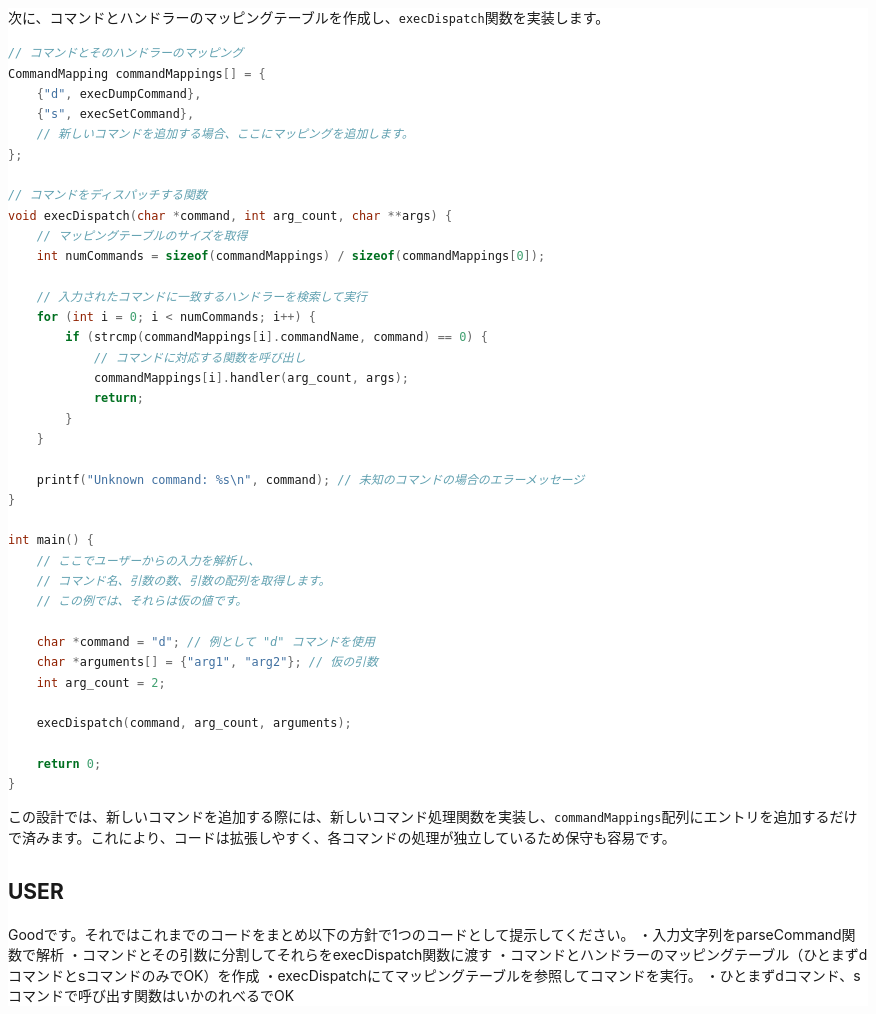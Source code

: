 次に、コマンドとハンドラーのマッピングテーブルを作成し、`execDispatch`関数を実装します。

```c
// コマンドとそのハンドラーのマッピング
CommandMapping commandMappings[] = {
    {"d", execDumpCommand},
    {"s", execSetCommand},
    // 新しいコマンドを追加する場合、ここにマッピングを追加します。
};

// コマンドをディスパッチする関数
void execDispatch(char *command, int arg_count, char **args) {
    // マッピングテーブルのサイズを取得
    int numCommands = sizeof(commandMappings) / sizeof(commandMappings[0]);

    // 入力されたコマンドに一致するハンドラーを検索して実行
    for (int i = 0; i < numCommands; i++) {
        if (strcmp(commandMappings[i].commandName, command) == 0) {
            // コマンドに対応する関数を呼び出し
            commandMappings[i].handler(arg_count, args);
            return;
        }
    }

    printf("Unknown command: %s\n", command); // 未知のコマンドの場合のエラーメッセージ
}

int main() {
    // ここでユーザーからの入力を解析し、
    // コマンド名、引数の数、引数の配列を取得します。
    // この例では、それらは仮の値です。

    char *command = "d"; // 例として "d" コマンドを使用
    char *arguments[] = {"arg1", "arg2"}; // 仮の引数
    int arg_count = 2;

    execDispatch(command, arg_count, arguments);

    return 0;
}
```

この設計では、新しいコマンドを追加する際には、新しいコマンド処理関数を実装し、`commandMappings`配列にエントリを追加するだけで済みます。これにより、コードは拡張しやすく、各コマンドの処理が独立しているため保守も容易です。

## USER
Goodです。それではこれまでのコードをまとめ以下の方針で1つのコードとして提示してください。
・入力文字列をparseCommand関数で解析
・コマンドとその引数に分割してそれらをexecDispatch関数に渡す
・コマンドとハンドラーのマッピングテーブル（ひとまずdコマンドとsコマンドのみでOK）を作成
・execDispatchにてマッピングテーブルを参照してコマンドを実行。
・ひとまずdコマンド、sコマンドで呼び出す関数はいかのれべるでOK
